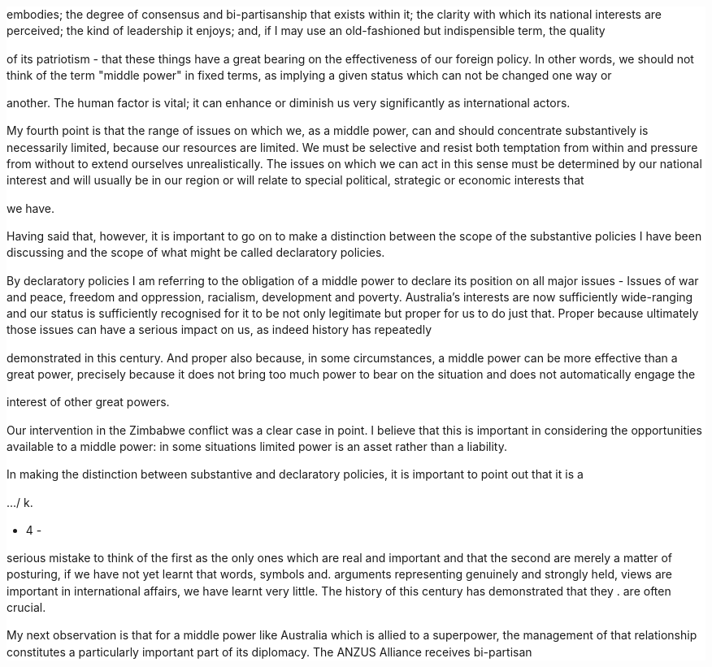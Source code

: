  embodies; the degree of consensus and bi-partisanship that  exists within it; the clarity with which its national interests  are perceived; the kind of leadership it enjoys;  and, if I  may use an old-fashioned but indispensible term, the quality 

 of its patriotism - that these things have a great bearing on  the effectiveness of our foreign policy. In other words, we  should not think of the term "middle power" in fixed terms,   as implying a given status which can not be changed one way or 

 another. The human factor is vital; it can enhance or diminish  us very significantly as international actors.

 My fourth point is that the range of issues on which  we, as a middle power, can and should concentrate substantively  is necessarily limited, because our resources are limited. We  must be selective and resist both temptation from within and  pressure from without to extend ourselves unrealistically.  The issues on which we can act in this sense must be determined  by our national interest and will usually be in our region or  will relate to special political, strategic or economic interests that 

 we have.

 Having said that, however, it is important to go on to  make a distinction between the scope of the substantive policies  I have been discussing and the scope of what might be called  declaratory policies.

 By declaratory policies I am referring to the obligation  of a middle power to declare its position on all major issues -  Issues of war and peace, freedom and oppression, racialism,  development and poverty. Australia’s interests are now  sufficiently wide-ranging and our status is sufficiently  recognised for it to be not only legitimate but proper for us  to do just that. Proper because ultimately those issues can  have a serious impact on us, as indeed history has repeatedly 

 demonstrated in this century. And proper also because,  in some  circumstances, a middle power can be more effective than a  great power, precisely because it does not bring too much power  to bear on the situation and does not automatically engage the 

 interest of other great powers.

 Our intervention in the Zimbabwe conflict was a clear  case in point. I believe that this is important in considering  the opportunities available to a middle power: in some situations limited power is an asset rather than a liability.

 In making the distinction between substantive and  declaratory policies, it is important to point out that it is a

 .../ k.

 - 4 -

 >

 serious mistake to think of the first as the only ones which  are real and important and that the second are merely a matter  of posturing, if we have not yet learnt that words,  symbols  and. arguments representing genuinely and strongly held, views  are important in international affairs, we have learnt very  little. The history of this century has demonstrated that they .   are often crucial.

 My next observation is that for a middle power like  Australia which is allied to a superpower, the management of  that relationship constitutes a particularly important part  of its diplomacy. The ANZUS Alliance receives bi-partisan 
